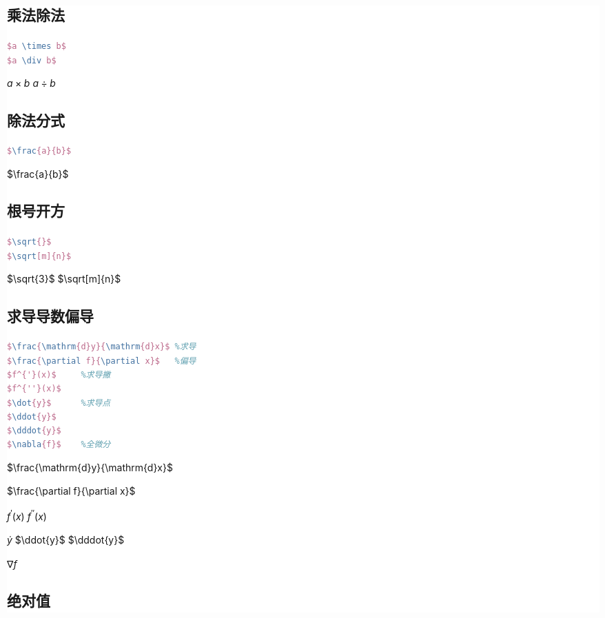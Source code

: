## 乘法除法

```latex
$a \times b$
$a \div b$
```

$a \times b$
$a \div b$


## 除法分式

```latex
$\frac{a}{b}$
```

$\frac{a}{b}$

## 根号开方

```latex
$\sqrt{}$
$\sqrt[m]{n}$
```

$\sqrt{3}$
$\sqrt[m]{n}$

## 求导导数偏导

```latex
$\frac{\mathrm{d}y}{\mathrm{d}x}$ %求导
$\frac{\partial f}{\partial x}$   %偏导
$f^{'}(x)$     %求导撇
$f^{''}(x)$
$\dot{y}$      %求导点
$\ddot{y}$
$\dddot{y}$
$\nabla{f}$    %全微分
```

$\frac{\mathrm{d}y}{\mathrm{d}x}$

$\frac{\partial f}{\partial x}$

$f^{'}(x)$
$f^{''}(x)$

$\dot{y}$
$\ddot{y}$
$\dddot{y}$

$\nabla{f}$

## 绝对值
